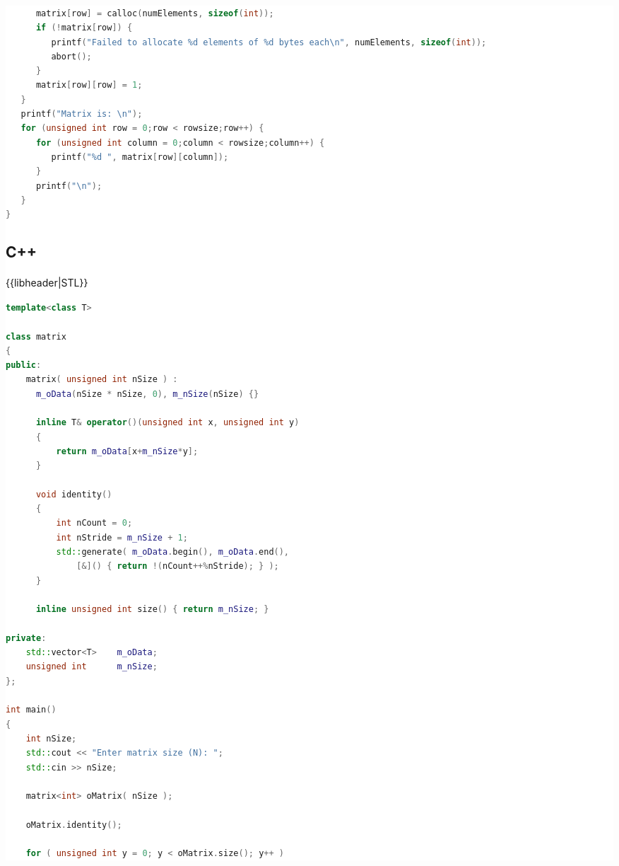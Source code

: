 ```C
      matrix[row] = calloc(numElements, sizeof(int));
      if (!matrix[row]) {
         printf("Failed to allocate %d elements of %d bytes each\n", numElements, sizeof(int));
         abort();
      }
      matrix[row][row] = 1;
   }
   printf("Matrix is: \n");
   for (unsigned int row = 0;row < rowsize;row++) {
      for (unsigned int column = 0;column < rowsize;column++) {
         printf("%d ", matrix[row][column]);
      }
      printf("\n");
   }
}

```



## C++

{{libheader|STL}}

```cpp
template<class T>

class matrix
{
public:
    matrix( unsigned int nSize ) :
      m_oData(nSize * nSize, 0), m_nSize(nSize) {}

      inline T& operator()(unsigned int x, unsigned int y)
      {
          return m_oData[x+m_nSize*y];
      }

      void identity()
      {
          int nCount = 0;
          int nStride = m_nSize + 1;
          std::generate( m_oData.begin(), m_oData.end(),
              [&]() { return !(nCount++%nStride); } );
      }

      inline unsigned int size() { return m_nSize; }

private:
    std::vector<T>    m_oData;
    unsigned int      m_nSize;
};

int main()
{
    int nSize;
    std::cout << "Enter matrix size (N): ";
    std::cin >> nSize;

    matrix<int> oMatrix( nSize );

    oMatrix.identity();

    for ( unsigned int y = 0; y < oMatrix.size(); y++ )
```